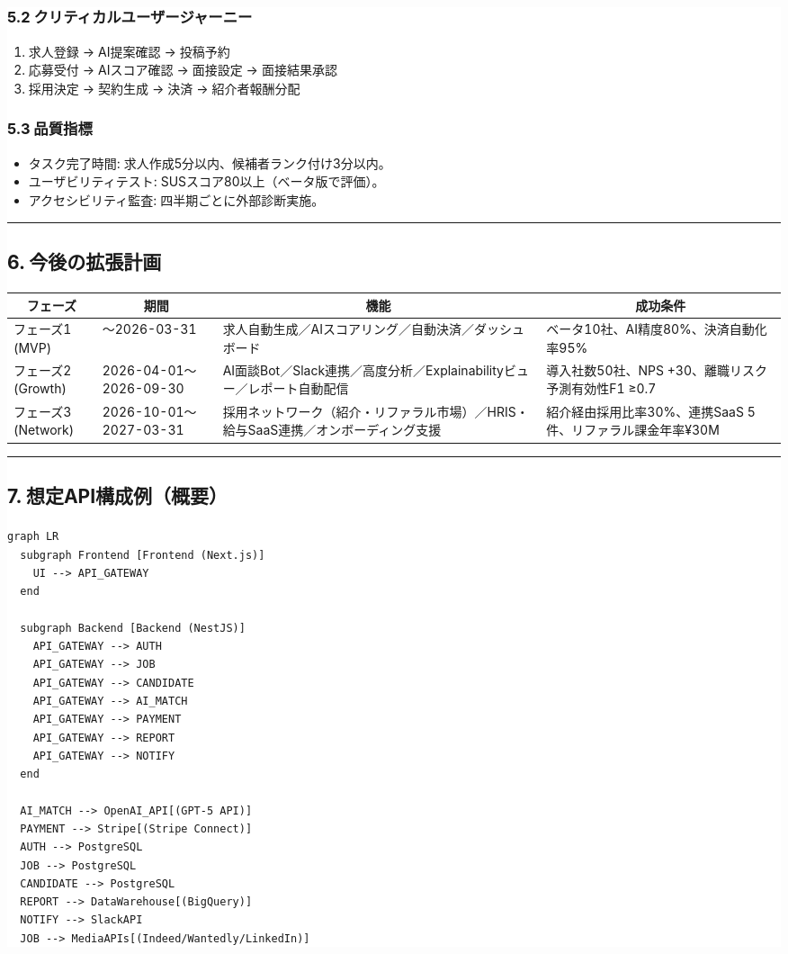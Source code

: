 ### 5.2 クリティカルユーザージャーニー
1. 求人登録 → AI提案確認 → 投稿予約
2. 応募受付 → AIスコア確認 → 面接設定 → 面接結果承認
3. 採用決定 → 契約生成 → 決済 → 紹介者報酬分配

### 5.3 品質指標
- タスク完了時間: 求人作成5分以内、候補者ランク付け3分以内。
- ユーザビリティテスト: SUSスコア80以上（ベータ版で評価）。
- アクセシビリティ監査: 四半期ごとに外部診断実施。

---

## 6. 今後の拡張計画

| フェーズ            | 期間              | 機能                                                   | 成功条件                                       |
| ------------------- | ----------------- | ------------------------------------------------------ | ---------------------------------------------- |
| フェーズ1 (MVP)       | 〜2026-03-31       | 求人自動生成／AIスコアリング／自動決済／ダッシュボード                      | ベータ10社、AI精度80%、決済自動化率95%                 |
| フェーズ2 (Growth)   | 2026-04-01〜2026-09-30 | AI面談Bot／Slack連携／高度分析／Explainabilityビュー／レポート自動配信 | 導入社数50社、NPS +30、離職リスク予測有効性F1 ≥0.7     |
| フェーズ3 (Network) | 2026-10-01〜2027-03-31 | 採用ネットワーク（紹介・リファラル市場）／HRIS・給与SaaS連携／オンボーディング支援 | 紹介経由採用比率30%、連携SaaS 5件、リファラル課金年率¥30M |

---

## 7. 想定API構成例（概要）

```
graph LR
  subgraph Frontend [Frontend (Next.js)]
    UI --> API_GATEWAY
  end

  subgraph Backend [Backend (NestJS)]
    API_GATEWAY --> AUTH
    API_GATEWAY --> JOB
    API_GATEWAY --> CANDIDATE
    API_GATEWAY --> AI_MATCH
    API_GATEWAY --> PAYMENT
    API_GATEWAY --> REPORT
    API_GATEWAY --> NOTIFY
  end

  AI_MATCH --> OpenAI_API[(GPT-5 API)]
  PAYMENT --> Stripe[(Stripe Connect)]
  AUTH --> PostgreSQL
  JOB --> PostgreSQL
  CANDIDATE --> PostgreSQL
  REPORT --> DataWarehouse[(BigQuery)]
  NOTIFY --> SlackAPI
  JOB --> MediaAPIs[(Indeed/Wantedly/LinkedIn)]
```
